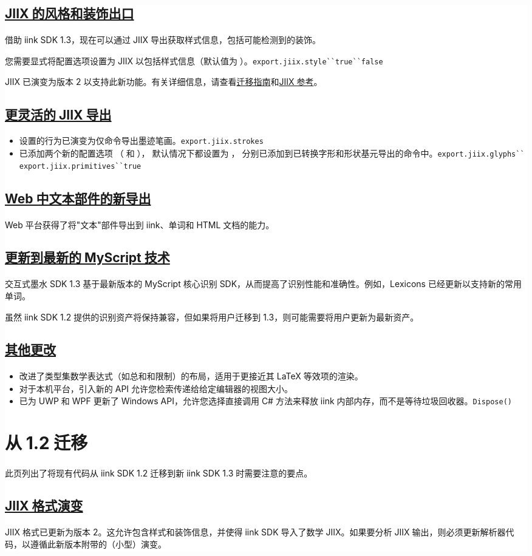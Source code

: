 ## [JIIX 的风格和装饰出口](https://developer.myscript.com/docs/interactive-ink/1.3/overview/changelog/#style-and-decoration-export-in-jiix)

借助 iink SDK 1.3，现在可以通过 JIIX 导出获取样式信息，包括可能检测到的装饰。

您需要显式将配置选项设置为 JIIX 以包括样式信息（默认值为 ）。`export.jiix.style``true``false`



JIIX 已演变为版本 2 以支持此新功能。有关详细信息，请查看[迁移指南](https://developer.myscript.com/docs/interactive-ink/1.3/overview/migration-guide/)和[JIIX 参考](https://developer.myscript.com/docs/interactive-ink/1.3/reference/jiix/)。

## [更灵活的 JIIX 导出](https://developer.myscript.com/docs/interactive-ink/1.3/overview/changelog/#more-flexible-jiix-export)

- 设置的行为已演变为仅命令导出墨迹笔画。`export.jiix.strokes`
- 已添加两个新的配置选项 （ 和 ）， 默认情况下都设置为 ， 分别已添加到已转换字形和形状基元导出的命令中。`export.jiix.glyphs``export.jiix.primitives``true`

## [Web 中文本部件的新导出](https://developer.myscript.com/docs/interactive-ink/1.3/overview/changelog/#new-export-for-text-parts-in-the-web)

Web 平台获得了将"文本"部件导出到 iink、单词和 HTML 文档的能力。

## [更新到最新的 MyScript 技术](https://developer.myscript.com/docs/interactive-ink/1.3/overview/changelog/#update-to-the-latest-myscript-technology)

交互式墨水 SDK 1.3 基于最新版本的 MyScript 核心识别 SDK，从而提高了识别性能和准确性。例如，Lexicons 已经更新以支持新的常用单词。

虽然 iink SDK 1.2 提供的识别资产将保持兼容，但如果将用户迁移到 1.3，则可能需要将用户更新为最新资产。

## [其他更改](https://developer.myscript.com/docs/interactive-ink/1.3/overview/changelog/#other-changes)

- 改进了类型集数学表达式（如总和和限制）的布局，适用于更接近其 LaTeX 等效项的渲染。
- 对于本机平台，引入新的 API 允许您检索传递给给定编辑器的视图大小。
- 已为 UWP 和 WPF 更新了 Windows API，允许您选择直接调用 C# 方法来释放 iink 内部内存，而不是等待垃圾回收器。`Dispose()`

# 从 1.2 迁移

此页列出了将现有代码从 iink SDK 1.2 迁移到新 iink SDK 1.3 时需要注意的要点。

## [JIIX 格式演变](https://developer.myscript.com/docs/interactive-ink/1.3/overview/migration-guide/#jiix-format-evolution)

JIIX 格式已更新为版本 2。这允许包含样式和装饰信息，并使得 iink SDK 导入了数学 JIIX。如果要分析 JIIX 输出，则必须更新解析器代码，以遵循此新版本附带的（小型）演变。
